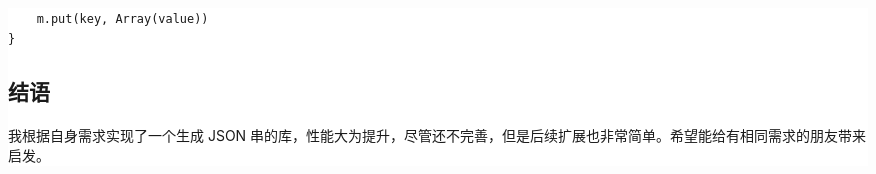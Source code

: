 ```golang
	m.put(key, Array(value))
}
```

## 结语

我根据自身需求实现了一个生成 JSON 串的库，性能大为提升，尽管还不完善，但是后续扩展也非常简单。希望能给有相同需求的朋友带来启发。